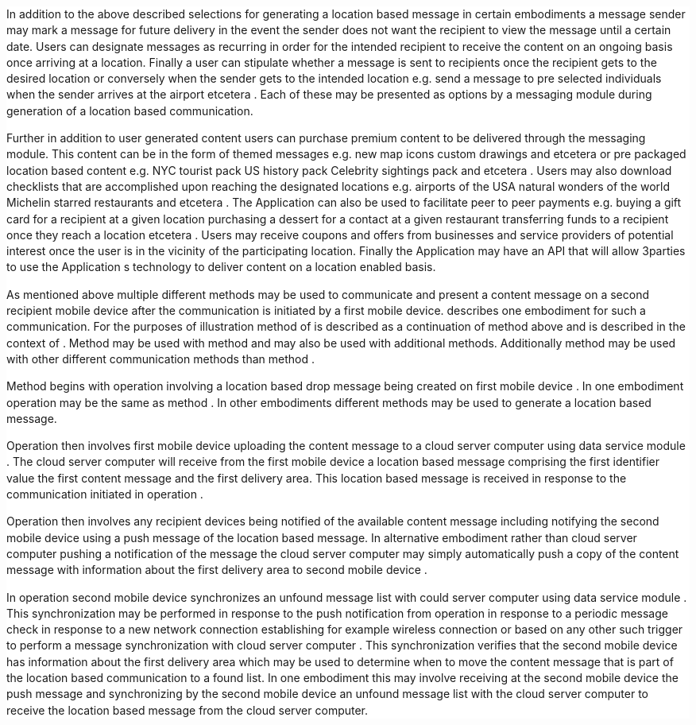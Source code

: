 In addition to the above described selections for generating a location based message in certain embodiments a message sender may mark a message for future delivery in the event the sender does not want the recipient to view the message until a certain date. Users can designate messages as recurring in order for the intended recipient to receive the content on an ongoing basis once arriving at a location. Finally a user can stipulate whether a message is sent to recipients once the recipient gets to the desired location or conversely when the sender gets to the intended location e.g. send a message to pre selected individuals when the sender arrives at the airport etcetera . Each of these may be presented as options by a messaging module during generation of a location based communication.

Further in addition to user generated content users can purchase premium content to be delivered through the messaging module. This content can be in the form of themed messages e.g. new map icons custom drawings and etcetera or pre packaged location based content e.g. NYC tourist pack US history pack Celebrity sightings pack and etcetera . Users may also download checklists that are accomplished upon reaching the designated locations e.g. airports of the USA natural wonders of the world Michelin starred restaurants and etcetera . The Application can also be used to facilitate peer to peer payments e.g. buying a gift card for a recipient at a given location purchasing a dessert for a contact at a given restaurant transferring funds to a recipient once they reach a location etcetera . Users may receive coupons and offers from businesses and service providers of potential interest once the user is in the vicinity of the participating location. Finally the Application may have an API that will allow 3parties to use the Application s technology to deliver content on a location enabled basis.

As mentioned above multiple different methods may be used to communicate and present a content message on a second recipient mobile device after the communication is initiated by a first mobile device. describes one embodiment for such a communication. For the purposes of illustration method of is described as a continuation of method above and is described in the context of . Method may be used with method and may also be used with additional methods. Additionally method may be used with other different communication methods than method .

Method begins with operation involving a location based drop message being created on first mobile device . In one embodiment operation may be the same as method . In other embodiments different methods may be used to generate a location based message.

Operation then involves first mobile device uploading the content message to a cloud server computer using data service module . The cloud server computer will receive from the first mobile device a location based message comprising the first identifier value the first content message and the first delivery area. This location based message is received in response to the communication initiated in operation .

Operation then involves any recipient devices being notified of the available content message including notifying the second mobile device using a push message of the location based message. In alternative embodiment rather than cloud server computer pushing a notification of the message the cloud server computer may simply automatically push a copy of the content message with information about the first delivery area to second mobile device .

In operation second mobile device synchronizes an unfound message list with could server computer using data service module . This synchronization may be performed in response to the push notification from operation in response to a periodic message check in response to a new network connection establishing for example wireless connection or based on any other such trigger to perform a message synchronization with cloud server computer . This synchronization verifies that the second mobile device has information about the first delivery area which may be used to determine when to move the content message that is part of the location based communication to a found list. In one embodiment this may involve receiving at the second mobile device the push message and synchronizing by the second mobile device an unfound message list with the cloud server computer to receive the location based message from the cloud server computer.
